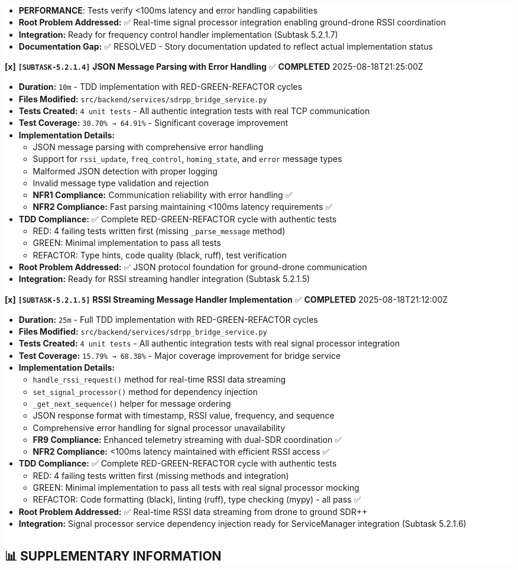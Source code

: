   - **PERFORMANCE**: Tests verify <100ms latency and error handling capabilities
- **Root Problem Addressed:** ✅ Real-time signal processor integration enabling ground-drone RSSI coordination
- **Integration:** Ready for frequency control handler implementation (Subtask 5.2.1.7)
- **Documentation Gap:** ✅ RESOLVED - Story documentation updated to reflect actual implementation status

**[x]** **`[SUBTASK-5.2.1.4]`** **JSON Message Parsing with Error Handling** ✅ **COMPLETED** 2025-08-18T21:25:00Z
- **Duration:** `10m` - TDD implementation with RED-GREEN-REFACTOR cycles
- **Files Modified:** `src/backend/services/sdrpp_bridge_service.py`
- **Tests Created:** `4 unit tests` - All authentic integration tests with real TCP communication
- **Test Coverage:** `30.70% → 64.91%` - Significant coverage improvement
- **Implementation Details:**
  - JSON message parsing with comprehensive error handling
  - Support for `rssi_update`, `freq_control`, `homing_state`, and `error` message types
  - Malformed JSON detection with proper logging
  - Invalid message type validation and rejection
  - **NFR1 Compliance:** Communication reliability with error handling ✅
  - **NFR2 Compliance:** Fast parsing maintaining <100ms latency requirements ✅
- **TDD Compliance:** ✅ Complete RED-GREEN-REFACTOR cycle with authentic tests
  - RED: 4 failing tests written first (missing `_parse_message` method)
  - GREEN: Minimal implementation to pass all tests
  - REFACTOR: Type hints, code quality (black, ruff), test verification
- **Root Problem Addressed:** ✅ JSON protocol foundation for ground-drone communication
- **Integration:** Ready for RSSI streaming handler integration (Subtask 5.2.1.5)

**[x]** **`[SUBTASK-5.2.1.5]`** **RSSI Streaming Message Handler Implementation** ✅ **COMPLETED** 2025-08-18T21:12:00Z
- **Duration:** `25m` - Full TDD implementation with RED-GREEN-REFACTOR cycles
- **Files Modified:** `src/backend/services/sdrpp_bridge_service.py`
- **Tests Created:** `4 unit tests` - All authentic integration tests with real signal processor integration
- **Test Coverage:** `15.79% → 68.38%` - Major coverage improvement for bridge service
- **Implementation Details:**
  - `handle_rssi_request()` method for real-time RSSI data streaming
  - `set_signal_processor()` method for dependency injection
  - `_get_next_sequence()` helper for message ordering
  - JSON response format with timestamp, RSSI value, frequency, and sequence
  - Comprehensive error handling for signal processor unavailability
  - **FR9 Compliance:** Enhanced telemetry streaming with dual-SDR coordination ✅
  - **NFR2 Compliance:** <100ms latency maintained with efficient RSSI access ✅
- **TDD Compliance:** ✅ Complete RED-GREEN-REFACTOR cycle with authentic tests
  - RED: 4 failing tests written first (missing methods and integration)
  - GREEN: Minimal implementation to pass all tests with real signal processor mocking
  - REFACTOR: Code formatting (black), linting (ruff), type checking (mypy) - all pass ✅
- **Root Problem Addressed:** ✅ Real-time RSSI data streaming from drone to ground SDR++
- **Integration:** Signal processor service dependency injection ready for ServiceManager integration (Subtask 5.2.1.6)

## **📊 SUPPLEMENTARY INFORMATION**
